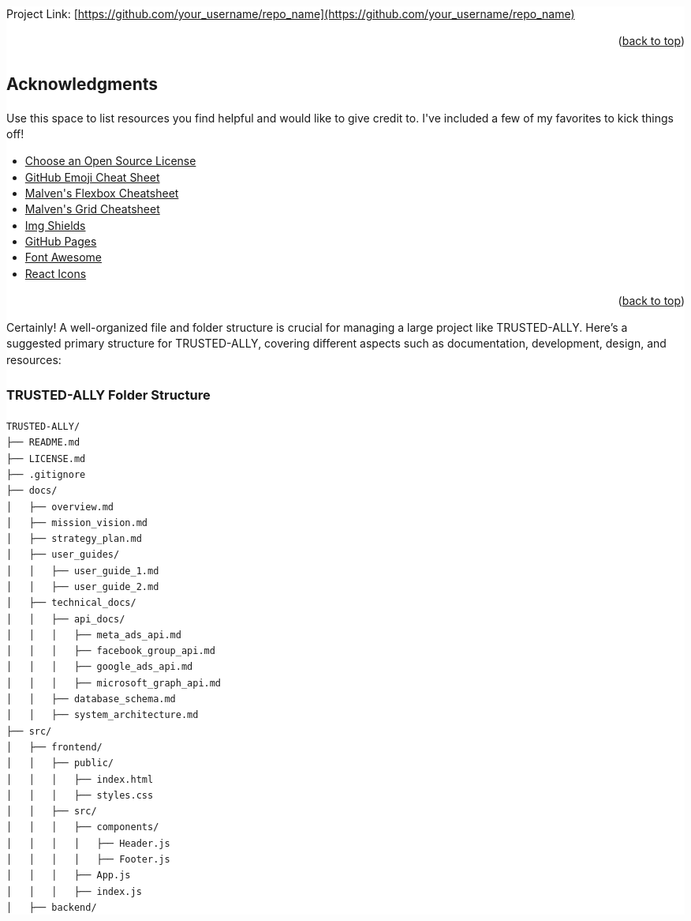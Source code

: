 Project Link: [https://github.com/your_username/repo_name](https://github.com/your_username/repo_name)

<p align="right">(<a href="#readme-top">back to top</a>)</p>




## Acknowledgments

Use this space to list resources you find helpful and would like to give credit to. I've included a few of my favorites to kick things off!

* [Choose an Open Source License](https://choosealicense.com)
* [GitHub Emoji Cheat Sheet](https://www.webpagefx.com/tools/emoji-cheat-sheet)
* [Malven's Flexbox Cheatsheet](https://flexbox.malven.co/)
* [Malven's Grid Cheatsheet](https://grid.malven.co/)
* [Img Shields](https://shields.io)
* [GitHub Pages](https://pages.github.com)
* [Font Awesome](https://fontawesome.com)
* [React Icons](https://react-icons.github.io/react-icons/search)

<p align="right">(<a href="#readme-top">back to top</a>)</p>





[contributors-shield]: https://img.shields.io/github/contributors/othneildrew/Best-README-Template.svg?style=for-the-badge
[contributors-url]: https://github.com/othneildrew/Best-README-Template/graphs/contributors
[forks-shield]: https://img.shields.io/github/forks/othneildrew/Best-README-Template.svg?style=for-the-badge
[forks-url]: https://github.com/othneildrew/Best-README-Template/network/members
[stars-shield]: https://img.shields.io/github/stars/othneildrew/Best-README-Template.svg?style=for-the-badge
[stars-url]: https://github.com/othneildrew/Best-README-Template/stargazers
[issues-shield]: https://img.shields.io/github/issues/othneildrew/Best-README-Template.svg?style=for-the-badge
[issues-url]: https://github.com/othneildrew/Best-README-Template/issues
[license-shield]: https://img.shields.io/github/license/othneildrew/Best-README-Template.svg?style=for-the-badge
[license-url]: https://github.com/othneildrew/Best-README-Template/blob/master/LICENSE.txt
[linkedin-shield]: https://img.shields.io/badge/-LinkedIn-black.svg?style=for-the-badge&logo=linkedin&colorB=555
[linkedin-url]: https://linkedin.com/in/othneildrew
[product-screenshot]: images/screenshot.png
[Next.js]: https://img.shields.io/badge/next.js-000000?style=for-the-badge&logo=nextdotjs&logoColor=white
[Next-url]: https://nextjs.org/
[React.js]: https://img.shields.io/badge/React-20232A?style=for-the-badge&logo=react&logoColor=61DAFB
[React-url]: https://reactjs.org/
[Vue.js]: https://img.shields.io/badge/Vue.js-35495E?style=for-the-badge&logo=vuedotjs&logoColor=4FC08D
[Vue-url]: https://vuejs.org/
[Angular.io]: https://img.shields.io/badge/Angular-DD0031?style=for-the-badge&logo=angular&logoColor=white
[Angular-url]: https://angular.io/
[Svelte.dev]: https://img.shields.io/badge/Svelte-4A4A55?style=for-the-badge&logo=svelte&logoColor=FF3E00
[Svelte-url]: https://svelte.dev/
[Laravel.com]: https://img.shields.io/badge/Laravel-FF2D20?style=for-the-badge&logo=laravel&logoColor=white
[Laravel-url]: https://laravel.com
[Bootstrap.com]: https://img.shields.io/badge/Bootstrap-563D7C?style=for-the-badge&logo=bootstrap&logoColor=white
[Bootstrap-url]: https://getbootstrap.com
[JQuery.com]: https://img.shields.io/badge/jQuery-0769AD?style=for-the-badge&logo=jquery&logoColor=white
[JQuery-url]: https://jquery.com 





Certainly! A well-organized file and folder structure is crucial for managing a large project like TRUSTED-ALLY. Here’s a suggested primary structure for TRUSTED-ALLY, covering different aspects such as documentation, development, design, and resources:

### TRUSTED-ALLY Folder Structure

```
TRUSTED-ALLY/
├── README.md
├── LICENSE.md
├── .gitignore
├── docs/
│   ├── overview.md
│   ├── mission_vision.md
│   ├── strategy_plan.md
│   ├── user_guides/
│   │   ├── user_guide_1.md
│   │   ├── user_guide_2.md
│   ├── technical_docs/
│   │   ├── api_docs/
│   │   │   ├── meta_ads_api.md
│   │   │   ├── facebook_group_api.md
│   │   │   ├── google_ads_api.md
│   │   │   ├── microsoft_graph_api.md
│   │   ├── database_schema.md
│   │   ├── system_architecture.md
├── src/
│   ├── frontend/
│   │   ├── public/
│   │   │   ├── index.html
│   │   │   ├── styles.css
│   │   ├── src/
│   │   │   ├── components/
│   │   │   │   ├── Header.js
│   │   │   │   ├── Footer.js
│   │   │   ├── App.js
│   │   │   ├── index.js
│   ├── backend/
```